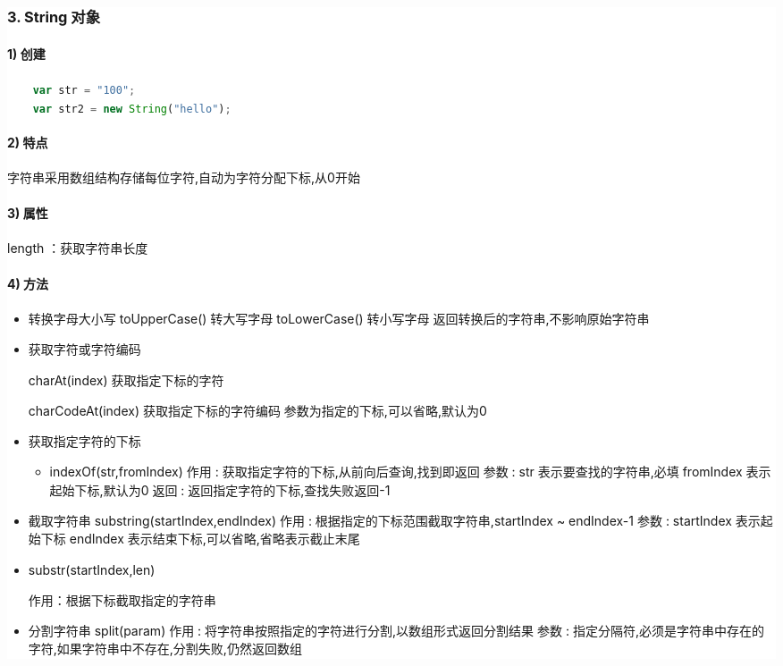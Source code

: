 ### 3. String 对象

#### 1) 创建 

```javascript
    var str = "100";
    var str2 = new String("hello");
```

#### 2) 特点 

字符串采用数组结构存储每位字符,自动为字符分配下标,从0开始

#### 3) 属性 

length ：获取字符串长度

#### 4) 方法 

+ 转换字母大小写
  toUpperCase() 转大写字母
  toLowerCase() 转小写字母
  返回转换后的字符串,不影响原始字符串

+ 获取字符或字符编码
  
  charAt(index)	   获取指定下标的字符
  
  charCodeAt(index)  获取指定下标的字符编码
    参数为指定的下标,可以省略,默认为0
  
+ 获取指定字符的下标

  + indexOf(str,fromIndex)
    作用 : 获取指定字符的下标,从前向后查询,找到即返回
    参数 :
    str 表示要查找的字符串,必填
    fromIndex 表示起始下标,默认为0
    返回 :
    返回指定字符的下标,查找失败返回-1

+ 截取字符串
  substring(startIndex,endIndex)
  作用 : 根据指定的下标范围截取字符串,startIndex ~ endIndex-1
  参数 :
   startIndex	表示起始下标
   endIndex	表示结束下标,可以省略,省略表示截止末尾

+ substr(startIndex,len)

  作用：根据下标截取指定的字符串

+ 分割字符串
  split(param)
  作用 : 将字符串按照指定的字符进行分割,以数组形式返回分割结果
  参数 : 指定分隔符,必须是字符串中存在的字符,如果字符串中不存在,分割失败,仍然返回数组

